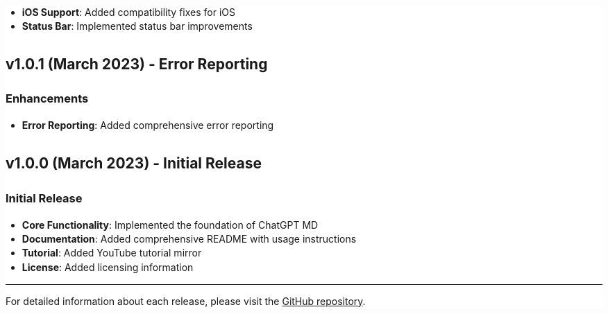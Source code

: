 - **iOS Support**: Added compatibility fixes for iOS
- **Status Bar**: Implemented status bar improvements

## v1.0.1 (March 2023) - Error Reporting

### Enhancements

- **Error Reporting**: Added comprehensive error reporting

## v1.0.0 (March 2023) - Initial Release

### Initial Release

- **Core Functionality**: Implemented the foundation of ChatGPT MD
- **Documentation**: Added comprehensive README with usage instructions
- **Tutorial**: Added YouTube tutorial mirror
- **License**: Added licensing information

---

For detailed information about each release, please visit the [GitHub repository](https://github.com/bramses/chatgpt-md).